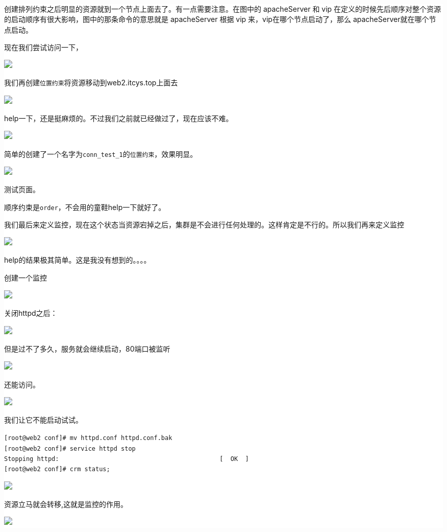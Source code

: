 创建排列约束之后明显的资源就到一个节点上面去了。有一点需要注意。在图中的 apacheServer 和 vip 在定义的时候先后顺序对整个资源的启动顺序有很大影响，图中的那条命令的意思就是 apacheServer 根据 vip 来，vip在哪个节点启动了，那么 apacheServer就在哪个节点启动。

现在我们尝试访问一下，

![](https://github.com/chenyanshan/images/blob/master/linux/server/corosync+pacemaker/2/DraggedImage-8.png?raw=true)

我们再创建`位置约束`将资源移动到web2.itcys.top上面去

![](https://github.com/chenyanshan/images/blob/master/linux/server/corosync+pacemaker/2/DraggedImage-9.png?raw=true)

help一下，还是挺麻烦的。不过我们之前就已经做过了，现在应该不难。

![](https://github.com/chenyanshan/images/blob/master/linux/server/corosync+pacemaker/2/DraggedImage-10.png?raw=true)

简单的创建了一个名字为`conn_test_1`的`位置约束`，效果明显。

![](https://github.com/chenyanshan/images/blob/master/linux/server/corosync+pacemaker/2/DraggedImage-11.png?raw=true)

测试页面。

顺序约束是`order`，不会用的童鞋help一下就好了。

我们最后来定义监控，现在这个状态当资源宕掉之后，集群是不会进行任何处理的。这样肯定是不行的。所以我们再来定义监控

![](https://github.com/chenyanshan/images/blob/master/linux/server/corosync+pacemaker/2/DraggedImage-12.png?raw=true)

help的结果极其简单。这是我没有想到的。。。。

创建一个监控

![](https://github.com/chenyanshan/images/blob/master/linux/server/corosync+pacemaker/2/DraggedImage-13.png?raw=true)

关闭httpd之后：

![](https://github.com/chenyanshan/images/blob/master/linux/server/corosync+pacemaker/2/DraggedImage-14.png?raw=true)

但是过不了多久，服务就会继续启动，80端口被监听

![](https://github.com/chenyanshan/images/blob/master/linux/server/corosync+pacemaker/2/DraggedImage-15.png?raw=true)

还能访问。

![](https://github.com/chenyanshan/images/blob/master/linux/server/corosync+pacemaker/2/DraggedImage-16.png?raw=true)

我们让它不能启动试试。

	[root@web2 conf]# mv httpd.conf httpd.conf.bak
	[root@web2 conf]# service httpd stop
	Stopping httpd:                                            [  OK  ]
	[root@web2 conf]# crm status;

![](https://github.com/chenyanshan/images/blob/master/linux/server/corosync+pacemaker/2/DraggedImage-17.png?raw=true)

资源立马就会转移,这就是监控的作用。

![](https://github.com/chenyanshan/images/blob/master/linux/server/corosync+pacemaker/2/DraggedImage-18.png?raw=true)
